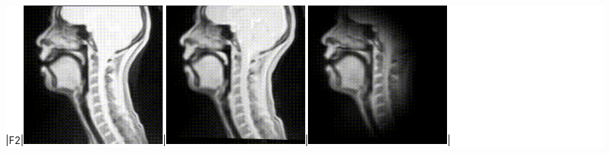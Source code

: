 |F2|<img src='./results/LSTM/31/400_raw.gif' width='200'>|<img src='./results/LSTM/31/400_norm.gif' width='200'>|<img src='./results/LSTM/31/400_fil.gif' width='200'>|